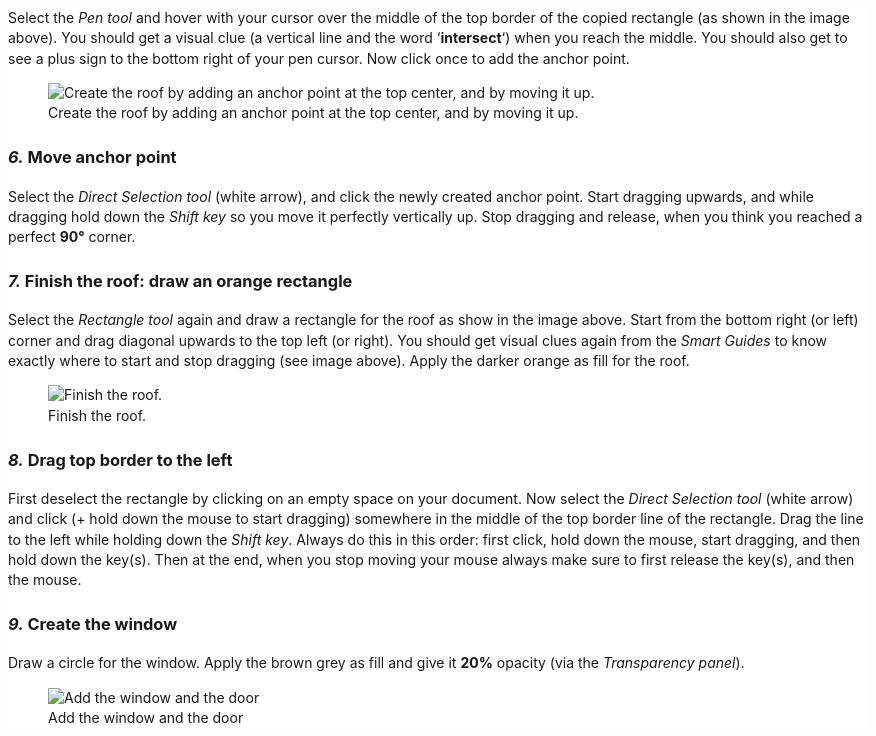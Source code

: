 

<p>Select the&nbsp;<em>Pen tool</em>&nbsp;and hover with your cursor over the middle of the top border of the copied rectangle (as shown in the image above). You should get a visual clue (a&nbsp;vertical line and the word &#8216;<strong>intersect</strong>&#8216;) when you reach the middle. You should also get to see a plus sign to the bottom right of&nbsp;your pen cursor. Now click once to add the anchor point.</p>



<figure class="wp-block-image"><img decoding="async" src="https://image-control-storage.s3.amazonaws.com/2023/03/21130743/cityscape-illu-houses-5-6-2.png" alt="Create the roof by adding an anchor point at the top center, and by moving it up."/><figcaption class="wp-element-caption">Create the roof by adding an anchor point at the top center, and by moving it up.</figcaption></figure>



<h3 class="wp-block-heading"><em>6.</em>&nbsp;Move anchor point</h3>



<p>Select the&nbsp;<em>Direct Selection tool</em>&nbsp;(white arrow), and click the newly created anchor point. Start dragging upwards, and while dragging hold down the&nbsp;<em>Shift key</em>&nbsp;so you move it perfectly vertically up. Stop dragging and release, when you think you reached a perfect&nbsp;<strong>90°</strong>&nbsp;corner.</p>



<h3 class="wp-block-heading"><em>7.</em>&nbsp;Finish the roof: draw an orange rectangle</h3>



<p>Select the&nbsp;<em>Rectangle tool</em>&nbsp;again and draw a rectangle for the roof as show in the image above. Start from the bottom right (or left) corner and drag diagonal upwards to the top left (or right). You should get visual clues again from the&nbsp;<em>Smart Guides</em>&nbsp;to know exactly where to start and stop dragging (see image above). Apply the darker orange as fill for the roof.</p>



<figure class="wp-block-image"><img decoding="async" src="https://image-control-storage.s3.amazonaws.com/2023/03/21130747/cityscape-illu-houses-7-8-2.png" alt="Finish the roof."/><figcaption class="wp-element-caption">Finish the roof.</figcaption></figure>



<h3 class="wp-block-heading"><em>8.</em>&nbsp;Drag top border to the left</h3>



<p>First deselect the rectangle by clicking on an empty space on your document. Now select the&nbsp;<em>Direct Selection tool&nbsp;</em>(white arrow) and click (+ hold down&nbsp;the mouse&nbsp;to&nbsp;start dragging) somewhere in the middle of the top border line of the rectangle. Drag the line to the left while holding down the&nbsp;<em>Shift key</em>. Always do this in this order: first click, hold down the mouse, start dragging, and then hold down the key(s). Then at the end, when you stop moving your mouse always make sure to first release the key(s), and then the mouse.</p>



<h3 class="wp-block-heading"><em>9.</em>&nbsp;Create the window</h3>



<p>Draw a circle for the window. Apply the brown grey as fill and give it&nbsp;<strong>20%</strong>&nbsp;opacity (via the&nbsp;<em>Transparency panel</em>).</p>



<figure class="wp-block-image"><img decoding="async" src="https://image-control-storage.s3.amazonaws.com/2023/03/21130751/cityscape-illu-houses-9-10-2.png" alt="Add the window and the door"/><figcaption class="wp-element-caption">Add the window and the door</figcaption></figure>
